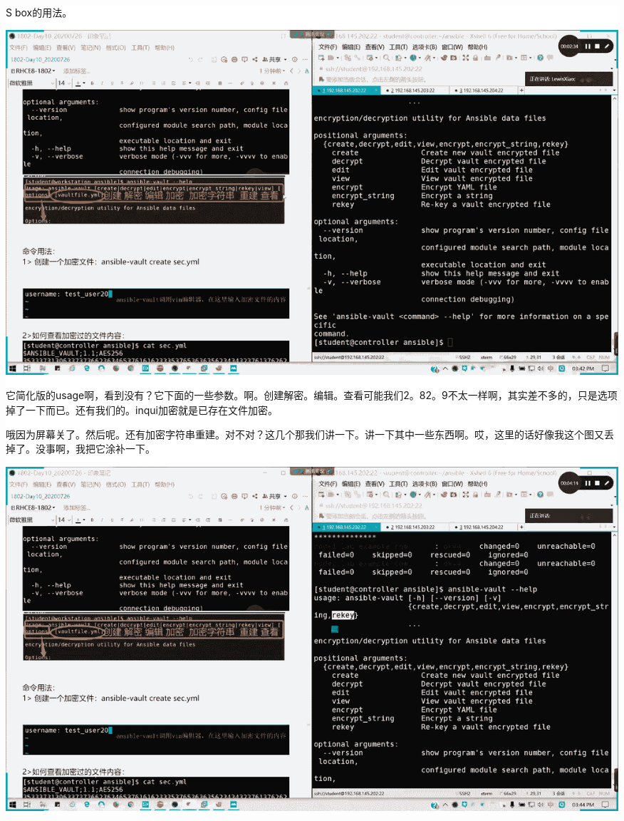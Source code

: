 S box的用法。

![](img/7314385d90542d30a025304d1d1bf94f_12.png)

它简化版的usage啊，看到没有？它下面的一些参数。啊。创建解密。编辑。查看可能我们2。82。9不太一样啊，其实差不多的，只是选项掉了一下而已。还有我们的。inqui加密就是已存在文件加密。

哦因为屏幕关了。然后呢。还有加密字符串重建。对不对？这几个那我们讲一下。讲一下其中一些东西啊。哎，这里的话好像我这个图又丢掉了。没事啊，我把它涂补一下。



![](img/7314385d90542d30a025304d1d1bf94f_14.png)
